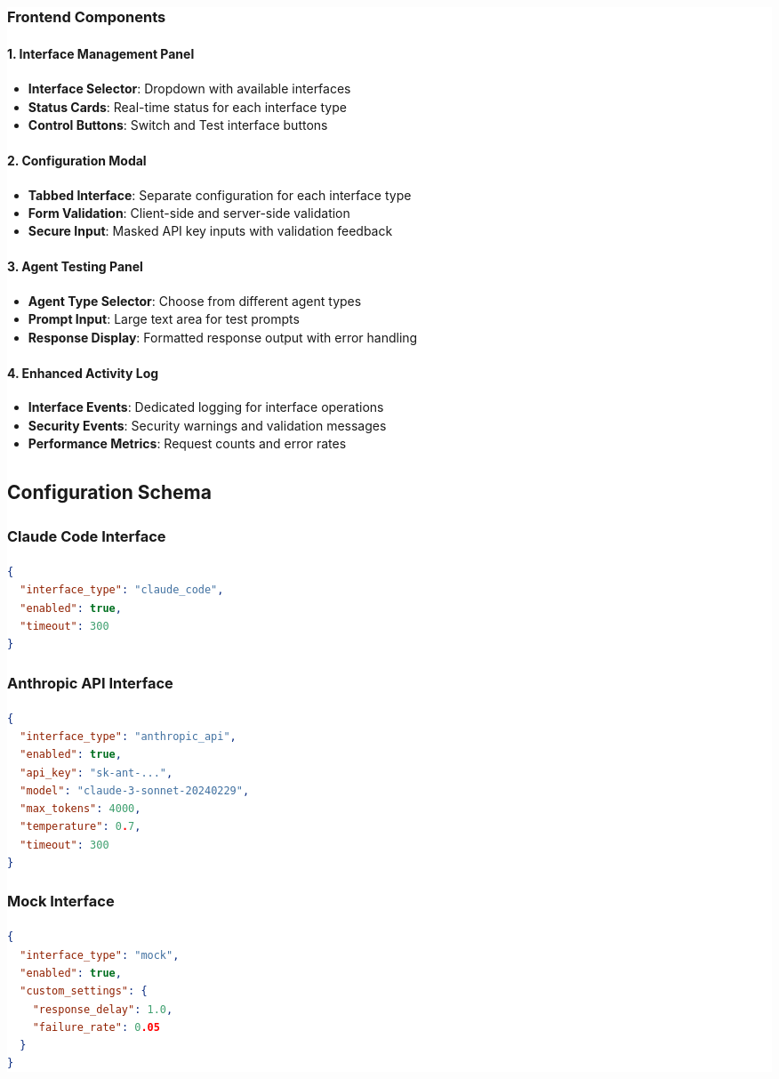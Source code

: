 ### Frontend Components

#### 1. Interface Management Panel
- **Interface Selector**: Dropdown with available interfaces
- **Status Cards**: Real-time status for each interface type
- **Control Buttons**: Switch and Test interface buttons

#### 2. Configuration Modal
- **Tabbed Interface**: Separate configuration for each interface type
- **Form Validation**: Client-side and server-side validation
- **Secure Input**: Masked API key inputs with validation feedback

#### 3. Agent Testing Panel
- **Agent Type Selector**: Choose from different agent types
- **Prompt Input**: Large text area for test prompts
- **Response Display**: Formatted response output with error handling

#### 4. Enhanced Activity Log
- **Interface Events**: Dedicated logging for interface operations
- **Security Events**: Security warnings and validation messages
- **Performance Metrics**: Request counts and error rates

## Configuration Schema

### Claude Code Interface
```json
{
  "interface_type": "claude_code",
  "enabled": true,
  "timeout": 300
}
```

### Anthropic API Interface
```json
{
  "interface_type": "anthropic_api",
  "enabled": true,
  "api_key": "sk-ant-...",
  "model": "claude-3-sonnet-20240229",
  "max_tokens": 4000,
  "temperature": 0.7,
  "timeout": 300
}
```

### Mock Interface
```json
{
  "interface_type": "mock",
  "enabled": true,
  "custom_settings": {
    "response_delay": 1.0,
    "failure_rate": 0.05
  }
}
```
